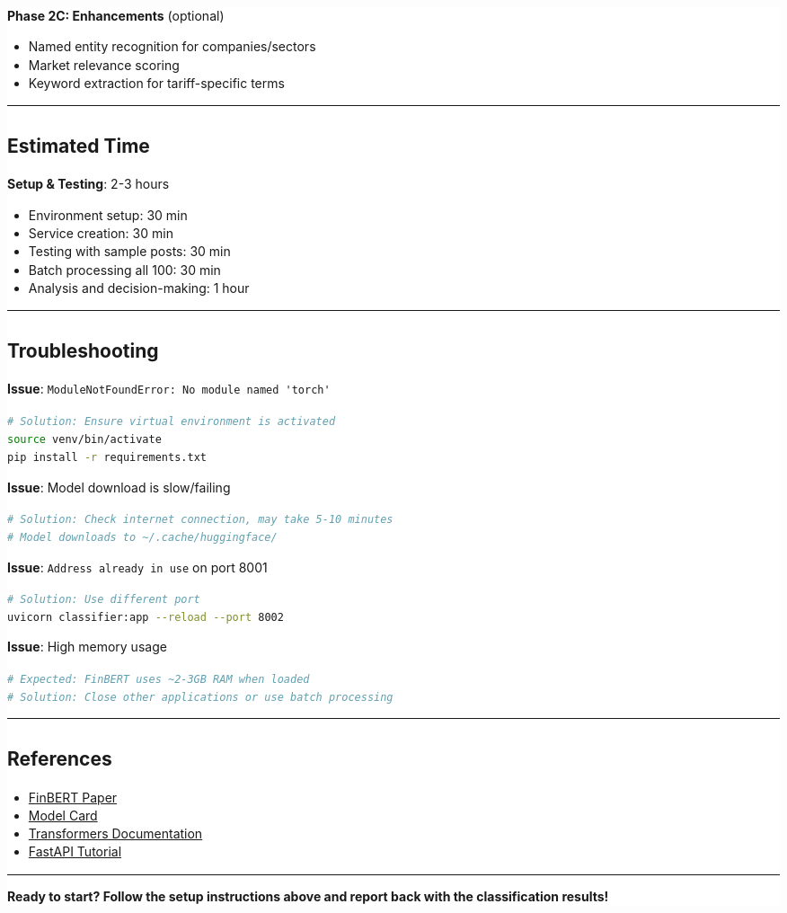 **Phase 2C: Enhancements** (optional)
- Named entity recognition for companies/sectors
- Market relevance scoring
- Keyword extraction for tariff-specific terms

---

## Estimated Time

**Setup & Testing**: 2-3 hours
- Environment setup: 30 min
- Service creation: 30 min
- Testing with sample posts: 30 min
- Batch processing all 100: 30 min
- Analysis and decision-making: 1 hour

---

## Troubleshooting

**Issue**: `ModuleNotFoundError: No module named 'torch'`
```bash
# Solution: Ensure virtual environment is activated
source venv/bin/activate
pip install -r requirements.txt
```

**Issue**: Model download is slow/failing
```bash
# Solution: Check internet connection, may take 5-10 minutes
# Model downloads to ~/.cache/huggingface/
```

**Issue**: `Address already in use` on port 8001
```bash
# Solution: Use different port
uvicorn classifier:app --reload --port 8002
```

**Issue**: High memory usage
```bash
# Expected: FinBERT uses ~2-3GB RAM when loaded
# Solution: Close other applications or use batch processing
```

---

## References

- [FinBERT Paper](https://arxiv.org/abs/2006.08097)
- [Model Card](https://huggingface.co/yiyanghkust/finbert-tone)
- [Transformers Documentation](https://huggingface.co/docs/transformers)
- [FastAPI Tutorial](https://fastapi.tiangolo.com/tutorial/)

---

**Ready to start? Follow the setup instructions above and report back with the classification results!**
